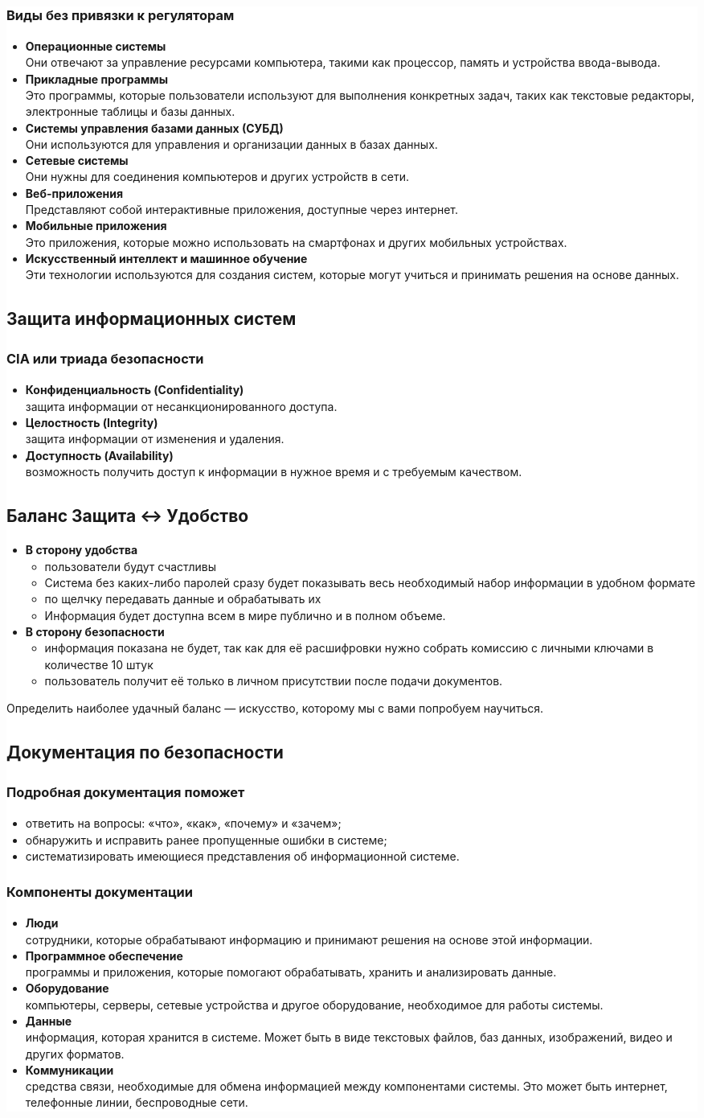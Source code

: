 ### Виды без привязки к регуляторам

- **Операционные системы**<br>Они отвечают за управление ресурсами компьютера, такими как процессор, память и устройства ввода-вывода.
- **Прикладные программы**<br>Это программы, которые пользователи используют для выполнения конкретных задач, таких как текстовые редакторы, электронные таблицы и базы данных.
- **Системы управления базами данных (СУБД)**<br>Они используются для управления и организации данных в базах данных.
- **Сетевые системы**<br>Они нужны для соединения компьютеров и других устройств в сети.
- **Веб-приложения**<br>Представляют собой интерактивные приложения, доступные через интернет.
- **Мобильные приложения**<br>Это приложения, которые можно использовать на смартфонах и других мобильных устройствах.
- **Искусственный интеллект и машинное обучение**<br>Эти технологии используются для создания систем, которые могут учиться и принимать решения на основе данных.

## Защита информационных систем

### CIA или триада безопасности

- **Конфиденциальность (Confidentiality)**<br>защита информации от несанкционированного доступа.
- **Целостность (Integrity)**<br>защита информации от изменения и удаления.
- **Доступность (Availability)**<br>возможность получить доступ к информации в нужное время и с требуемым качеством.

## Баланс Защита <-> Удобство

- **В сторону удобства**
    - пользователи будут счастливы
    - Система без каких-либо паролей сразу будет показывать весь необходимый набор информации в удобном формате
    - по щелчку передавать данные и обрабатывать их
    - Информация будет доступна всем в мире публично и в полном объеме.
- **В сторону безопасности**
    - информация показана не будет, так как для её расшифровки нужно собрать комиссию с личными ключами в количестве 10 штук
    - пользователь получит её только в личном присутствии после подачи документов.

Определить наиболее удачный баланс — искусство, которому мы с вами попробуем научиться.

## Документация по безопасности

### Подробная документация поможет

- ответить на вопросы: «что», «как», «почему» и «зачем»;
- обнаружить и исправить ранее пропущенные ошибки в системе;
- систематизировать имеющиеся представления об информационной системе.

### Компоненты документации

- **Люди**<br>сотрудники, которые обрабатывают информацию и принимают решения на основе этой информации.
- **Программное обеспечение**<br>программы и приложения, которые помогают обрабатывать, хранить и анализировать данные.
- **Оборудование**<br>компьютеры, серверы, сетевые устройства и другое оборудование, необходимое для работы системы.
- **Данные**<br>информация, которая хранится в системе. Может быть в виде текстовых файлов, баз данных, изображений, видео и других форматов.
- **Коммуникации**<br>средства связи, необходимые для обмена информацией между компонентами системы. Это может быть интернет, телефонные линии, беспроводные сети.
